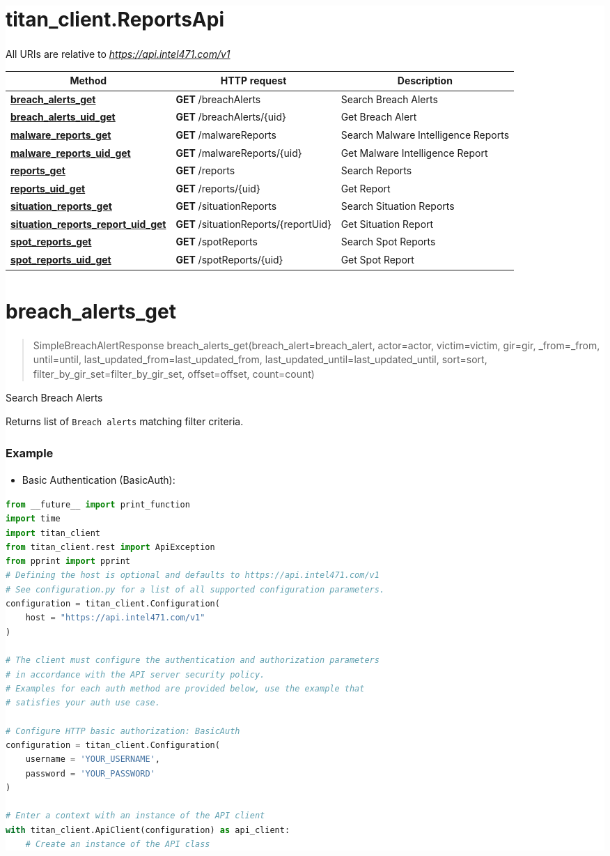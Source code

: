 # titan_client.ReportsApi

All URIs are relative to *https://api.intel471.com/v1*

Method | HTTP request | Description
------------- | ------------- | -------------
[**breach_alerts_get**](ReportsApi.md#breach_alerts_get) | **GET** /breachAlerts | Search Breach Alerts
[**breach_alerts_uid_get**](ReportsApi.md#breach_alerts_uid_get) | **GET** /breachAlerts/{uid} | Get Breach Alert
[**malware_reports_get**](ReportsApi.md#malware_reports_get) | **GET** /malwareReports | Search Malware Intelligence Reports
[**malware_reports_uid_get**](ReportsApi.md#malware_reports_uid_get) | **GET** /malwareReports/{uid} | Get Malware Intelligence Report
[**reports_get**](ReportsApi.md#reports_get) | **GET** /reports | Search Reports
[**reports_uid_get**](ReportsApi.md#reports_uid_get) | **GET** /reports/{uid} | Get Report
[**situation_reports_get**](ReportsApi.md#situation_reports_get) | **GET** /situationReports | Search Situation Reports
[**situation_reports_report_uid_get**](ReportsApi.md#situation_reports_report_uid_get) | **GET** /situationReports/{reportUid} | Get Situation Report
[**spot_reports_get**](ReportsApi.md#spot_reports_get) | **GET** /spotReports | Search Spot Reports
[**spot_reports_uid_get**](ReportsApi.md#spot_reports_uid_get) | **GET** /spotReports/{uid} | Get Spot Report


# **breach_alerts_get**
> SimpleBreachAlertResponse breach_alerts_get(breach_alert=breach_alert, actor=actor, victim=victim, gir=gir, _from=_from, until=until, last_updated_from=last_updated_from, last_updated_until=last_updated_until, sort=sort, filter_by_gir_set=filter_by_gir_set, offset=offset, count=count)

Search Breach Alerts

Returns list of `Breach alerts` matching filter criteria.

### Example

* Basic Authentication (BasicAuth):
```python
from __future__ import print_function
import time
import titan_client
from titan_client.rest import ApiException
from pprint import pprint
# Defining the host is optional and defaults to https://api.intel471.com/v1
# See configuration.py for a list of all supported configuration parameters.
configuration = titan_client.Configuration(
    host = "https://api.intel471.com/v1"
)

# The client must configure the authentication and authorization parameters
# in accordance with the API server security policy.
# Examples for each auth method are provided below, use the example that
# satisfies your auth use case.

# Configure HTTP basic authorization: BasicAuth
configuration = titan_client.Configuration(
    username = 'YOUR_USERNAME',
    password = 'YOUR_PASSWORD'
)

# Enter a context with an instance of the API client
with titan_client.ApiClient(configuration) as api_client:
    # Create an instance of the API class
```